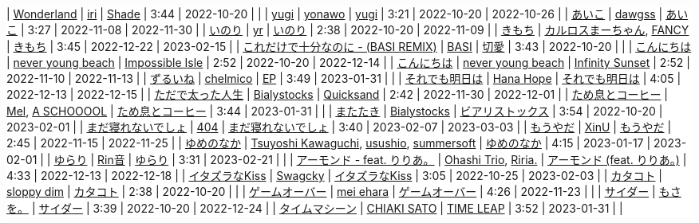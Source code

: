 | [Wonderland](https://open.spotify.com/track/3DMz5XiVasCKSHXgYrSc9i) | [iri](https://open.spotify.com/artist/1mN9lPKzTRTOop4u7S1Uy9) | [Shade](https://open.spotify.com/album/54Xk8agoEmBJtxl0qMwixB) | 3:44 | 2022-10-20 |  |
| [yugi](https://open.spotify.com/track/2SgXOT2HryYnbtWL7JfIFy) | [yonawo](https://open.spotify.com/artist/61VsO6rn8khCQDSRp8tTeZ) | [yugi](https://open.spotify.com/album/7eexbOyxF5ZxRboSPVuNVc) | 3:21 | 2022-10-20 | 2022-10-26 |
| [あいこ](https://open.spotify.com/track/429C5mffD678cT8sUm2BZm) | [dawgss](https://open.spotify.com/artist/4lERMAZbN3ikLhkJga3NHR) | [あいこ](https://open.spotify.com/album/6Cg2eW5eFytybKykpaZtjH) | 3:27 | 2022-11-08 | 2022-11-30 |
| [いのり](https://open.spotify.com/track/5Ghfkd9z1Mq4CHY5wJCP77) | [yr](https://open.spotify.com/artist/3iyYNppMxdrMaND8VaXdxO) | [いのり](https://open.spotify.com/album/1o5xWVczspUHRS1F8bE6dm) | 2:38 | 2022-10-20 | 2022-11-09 |
| [きもち](https://open.spotify.com/track/5qTJ5H5Lzyr3x0ZYtnl1dr) | [カルロスまーちゃん](https://open.spotify.com/artist/2E9kXGdygdyQYPY9b24uRc), [FANCY](https://open.spotify.com/artist/4Oe4otAIIYhl48TwtKQ0l9) | [きもち](https://open.spotify.com/album/6uwVI771DDgLyb7EUiICjU) | 3:45 | 2022-12-22 | 2023-02-15 |
| [これだけで十分なのに \- \(BASI REMIX\)](https://open.spotify.com/track/6zQH04kpeG68psOniDOuyd) | [BASI](https://open.spotify.com/artist/35WaRsrLTXoHhL5b9uI3Mq) | [切愛](https://open.spotify.com/album/7pvhBUlAVqaq40IiMJ5Szf) | 3:43 | 2022-10-20 |  |
| [こんにちは](https://open.spotify.com/track/46ffXVe06tGBKlfwWRig2z) | [never young beach](https://open.spotify.com/artist/2YtvgEYiTH6jh7n2UmUdXX) | [Impossible Isle](https://open.spotify.com/album/02USyfjHAF5ISwxoM1uCgZ) | 2:52 | 2022-10-20 | 2022-12-14 |
| [こんにちは](https://open.spotify.com/track/4OYvYvyVtFyHWomlIulGhU) | [never young beach](https://open.spotify.com/artist/2YtvgEYiTH6jh7n2UmUdXX) | [Infinity Sunset](https://open.spotify.com/album/44TG59bpLSTuANLGSnhToH) | 2:52 | 2022-11-10 | 2022-11-13 |
| [ずるいね](https://open.spotify.com/track/0btLLjOMp8mQ1q1NA18XpU) | [chelmico](https://open.spotify.com/artist/6sAONleCsmAyP87OHsVAPV) | [EP](https://open.spotify.com/album/1dHkwzvY4F4DXOznl8568M) | 3:49 | 2023-01-31 |  |
| [それでも明日は](https://open.spotify.com/track/0joCT7IWQ6EnApIQAZaLDt) | [Hana Hope](https://open.spotify.com/artist/0HRps5F3fAsPL6QmFCdK7a) | [それでも明日は](https://open.spotify.com/album/7gI4sTv01zQvKaJ8R48LPz) | 4:05 | 2022-12-13 | 2022-12-15 |
| [ただで太った人生](https://open.spotify.com/track/3lYf2H0Vc0wQGj4OBhIRu5) | [Bialystocks](https://open.spotify.com/artist/3y24PAHjsJ3rWvMWERM7Oe) | [Quicksand](https://open.spotify.com/album/7dyuNqSWAptyjwzRVzCiOI) | 2:42 | 2022-11-30 | 2022-12-01 |
| [ため息とコーヒー](https://open.spotify.com/track/48SAdZAFQGySWizWud8JxA) | [Mel](https://open.spotify.com/artist/2T4LjvsrIhyjcLqNEDaCQ2), [A SCHOOOOL](https://open.spotify.com/artist/5OjUQ6Z5H0rWIuOEQNBQb4) | [ため息とコーヒー](https://open.spotify.com/album/4CzTs9BMIvhJTKvqAJGyZD) | 3:44 | 2023-01-31 |  |
| [またたき](https://open.spotify.com/track/6K5HCzRSvOCViWBVCc3wYH) | [Bialystocks](https://open.spotify.com/artist/3y24PAHjsJ3rWvMWERM7Oe) | [ビアリストックス](https://open.spotify.com/album/3bj0rxNiqW8FPj2exowDFQ) | 3:54 | 2022-10-20 | 2023-02-01 |
| [まだ寝れないでしょ](https://open.spotify.com/track/4O9bVZoyjxzoDqMDJ3qoDV) | [404](https://open.spotify.com/artist/2bLUPXEzgA4BRIZCk2x1Pi) | [まだ寝れないでしょ](https://open.spotify.com/album/1P1MiACMzpEMlzJ6GKivAW) | 3:40 | 2023-02-07 | 2023-03-03 |
| [もうやだ](https://open.spotify.com/track/6XvwT19TXr53ilA62B44E4) | [XinU](https://open.spotify.com/artist/6oSrOOypJcKXWe5OnGO2yw) | [もうやだ](https://open.spotify.com/album/4PQz1RHNSNyUlfKPB4Kd37) | 2:45 | 2022-11-15 | 2022-11-25 |
| [ゆめのなか](https://open.spotify.com/track/53znW6LyTXs7bWTPU7NJ4X) | [Tsuyoshi Kawaguchi](https://open.spotify.com/artist/7DTG1bT8wsJt4i55ZWA6v3), [usushio](https://open.spotify.com/artist/1baUoO8mV7lVVzsEooqzgd), [summersoft](https://open.spotify.com/artist/1up3a5Bs3axT3JPBLLMGQV) | [ゆめのなか](https://open.spotify.com/album/7iKdg4i81g0pD0kWJJYH34) | 4:15 | 2023-01-17 | 2023-02-01 |
| [ゆらり](https://open.spotify.com/track/1iYhCf64iv0IDFAMrzyMnU) | [Rin音](https://open.spotify.com/artist/2sd5k8N8cAOm6Q8OCcePw4) | [ゆらり](https://open.spotify.com/album/6IyVIDV21dBy08woNYXlxa) | 3:31 | 2023-02-21 |  |
| [アーモンド \- feat\. りりあ。](https://open.spotify.com/track/5j3gYRcISt5cbd6VFLBXOv) | [Ohashi Trio](https://open.spotify.com/artist/5BANJdBRihIaUpzjqAec7E), [Riria.](https://open.spotify.com/artist/1J6OD7vLbjEuFVgVRlusmS) | [アーモンド \(feat\. りりあ。\)](https://open.spotify.com/album/2TkMaI5NbwgnwodW7L4hgQ) | 4:33 | 2022-12-13 | 2022-12-18 |
| [イタズラなKiss](https://open.spotify.com/track/2Ngw4fbjRDUemjt3y5ofPH) | [Swagcky](https://open.spotify.com/artist/7b7V60vgvYGdfrPmCYHfrj) | [イタズラなKiss](https://open.spotify.com/album/5zHx02UPVQDtT6BEj1JZCr) | 3:05 | 2022-10-25 | 2023-02-03 |
| [カタコト](https://open.spotify.com/track/1uYDXSXxBBZSNUs2dfbTxT) | [sloppy dim](https://open.spotify.com/artist/6uMBnBtHeJmhc2tx1vDCae) | [カタコト](https://open.spotify.com/album/0YhpfFtWqIZxnHLgnURBA7) | 2:38 | 2022-10-20 |  |
| [ゲームオーバー](https://open.spotify.com/track/7wX4lU05mPcLejQXPhh4Gk) | [mei ehara](https://open.spotify.com/artist/7501C4PyvqS1BWbmrYq3LF) | [ゲームオーバー](https://open.spotify.com/album/1W2ALpoA6PjU52mkFj2JwS) | 4:26 | 2022-11-23 |  |
| [サイダー](https://open.spotify.com/track/3XyMgMwiakVHJGrXquBRU7) | [もさを。](https://open.spotify.com/artist/71KI7v1YqVU8cIFzBl47dh) | [サイダー](https://open.spotify.com/album/5lWC0kWqYgIUem8aSfKfpu) | 3:39 | 2022-10-20 | 2022-12-24 |
| [タイムマシーン](https://open.spotify.com/track/6VVdhvbvGJZdm8f2f6ZKYo) | [CHIAKI SATO](https://open.spotify.com/artist/7fD1pCIsnPsUt6mHizHGnt) | [TIME LEAP](https://open.spotify.com/album/1LSdYXveZ1weRohT3cAW9B) | 3:52 | 2023-01-31 |  |